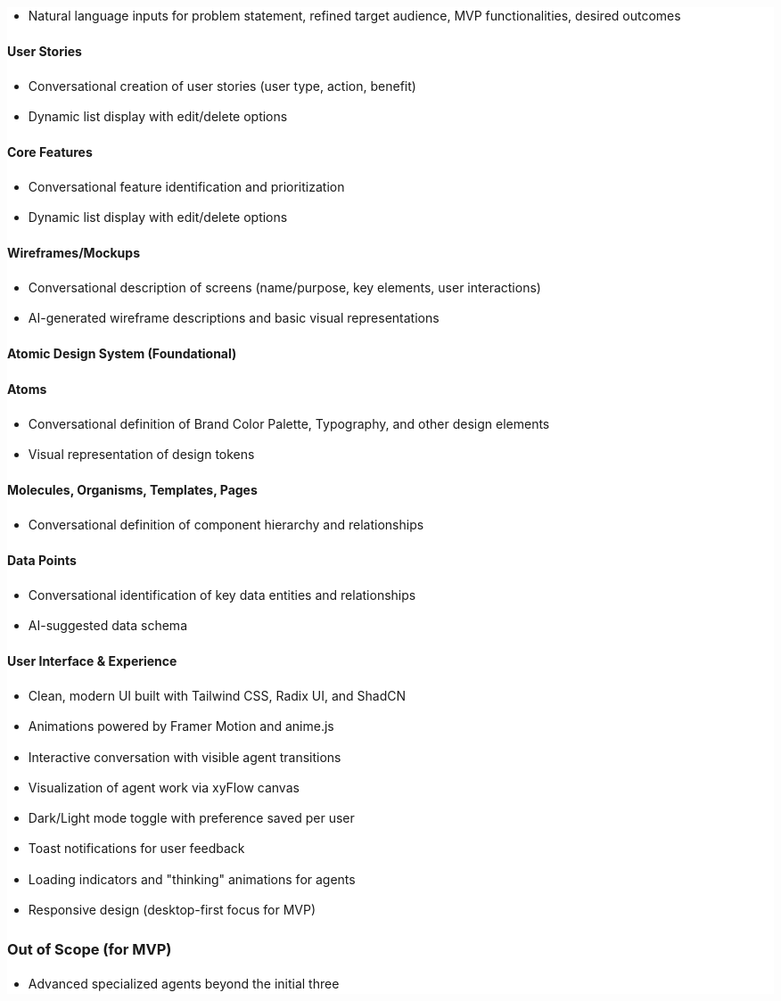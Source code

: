 - Natural language inputs for problem statement, refined target audience, MVP functionalities, desired outcomes

#### User Stories

- Conversational creation of user stories (user type, action, benefit)

- Dynamic list display with edit/delete options

#### Core Features

- Conversational feature identification and prioritization

- Dynamic list display with edit/delete options

#### Wireframes/Mockups

- Conversational description of screens (name/purpose, key elements, user interactions)

- AI-generated wireframe descriptions and basic visual representations

#### Atomic Design System (Foundational)

#### Atoms

- Conversational definition of Brand Color Palette, Typography, and other design elements

- Visual representation of design tokens

#### Molecules, Organisms, Templates, Pages

- Conversational definition of component hierarchy and relationships

#### Data Points

- Conversational identification of key data entities and relationships

- AI-suggested data schema

#### User Interface & Experience

- Clean, modern UI built with Tailwind CSS, Radix UI, and ShadCN

- Animations powered by Framer Motion and anime.js

- Interactive conversation with visible agent transitions

- Visualization of agent work via xyFlow canvas

- Dark/Light mode toggle with preference saved per user

- Toast notifications for user feedback

- Loading indicators and "thinking" animations for agents

- Responsive design (desktop-first focus for MVP)

### Out of Scope (for MVP)

- Advanced specialized agents beyond the initial three
